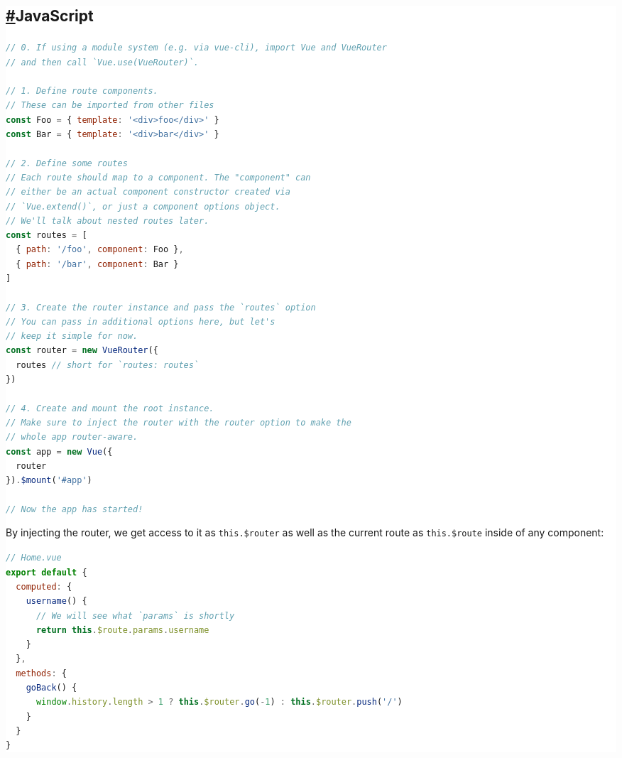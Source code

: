 ## [#](https://router.vuejs.org/guide/#javascript)JavaScript

```js
// 0. If using a module system (e.g. via vue-cli), import Vue and VueRouter
// and then call `Vue.use(VueRouter)`.

// 1. Define route components.
// These can be imported from other files
const Foo = { template: '<div>foo</div>' }
const Bar = { template: '<div>bar</div>' }

// 2. Define some routes
// Each route should map to a component. The "component" can
// either be an actual component constructor created via
// `Vue.extend()`, or just a component options object.
// We'll talk about nested routes later.
const routes = [
  { path: '/foo', component: Foo },
  { path: '/bar', component: Bar }
]

// 3. Create the router instance and pass the `routes` option
// You can pass in additional options here, but let's
// keep it simple for now.
const router = new VueRouter({
  routes // short for `routes: routes`
})

// 4. Create and mount the root instance.
// Make sure to inject the router with the router option to make the
// whole app router-aware.
const app = new Vue({
  router
}).$mount('#app')

// Now the app has started!
```

By injecting the router, we get access to it as `this.$router` as well as the current route as `this.$route` inside of any component:

```js
// Home.vue
export default {
  computed: {
    username() {
      // We will see what `params` is shortly
      return this.$route.params.username
    }
  },
  methods: {
    goBack() {
      window.history.length > 1 ? this.$router.go(-1) : this.$router.push('/')
    }
  }
}
```
